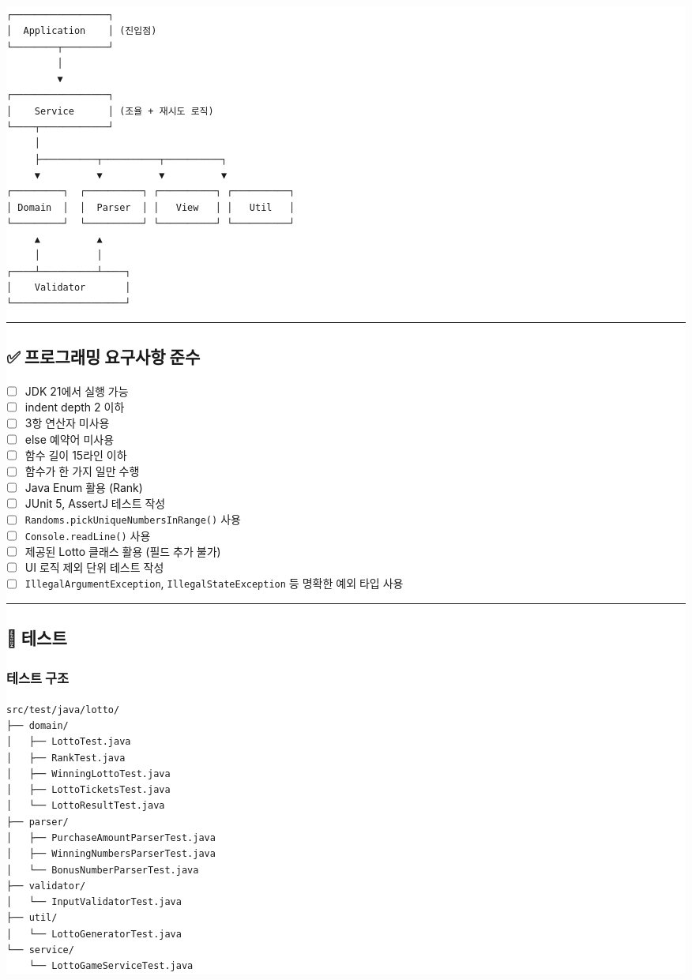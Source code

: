 ```
┌─────────────────┐
│  Application    │ (진입점)
└────────┬────────┘
         │
         ▼
┌─────────────────┐
│    Service      │ (조율 + 재시도 로직)
└────┬────────────┘
     │
     ├──────────┬──────────┬──────────┐
     ▼          ▼          ▼          ▼
┌─────────┐  ┌──────────┐ ┌──────────┐ ┌──────────┐
│ Domain  │  │  Parser  │ │   View   │ │   Util   │
└─────────┘  └──────────┘ └──────────┘ └──────────┘
     ▲          ▲
     │          │
┌────┴──────────┴────┐
│    Validator       │
└────────────────────┘
```

---

## ✅ 프로그래밍 요구사항 준수

- [ ] JDK 21에서 실행 가능
- [ ] indent depth 2 이하
- [ ] 3항 연산자 미사용
- [ ] else 예약어 미사용
- [ ] 함수 길이 15라인 이하
- [ ] 함수가 한 가지 일만 수행
- [ ] Java Enum 활용 (Rank)
- [ ] JUnit 5, AssertJ 테스트 작성
- [ ] `Randoms.pickUniqueNumbersInRange()` 사용
- [ ] `Console.readLine()` 사용
- [ ] 제공된 Lotto 클래스 활용 (필드 추가 불가)
- [ ] UI 로직 제외 단위 테스트 작성
- [ ] `IllegalArgumentException`, `IllegalStateException` 등 명확한 예외 타입 사용

---

## 🧪 테스트

### 테스트 구조
```
src/test/java/lotto/
├── domain/
│   ├── LottoTest.java
│   ├── RankTest.java
│   ├── WinningLottoTest.java
│   ├── LottoTicketsTest.java
│   └── LottoResultTest.java
├── parser/
│   ├── PurchaseAmountParserTest.java
│   ├── WinningNumbersParserTest.java
│   └── BonusNumberParserTest.java
├── validator/
│   └── InputValidatorTest.java
├── util/
│   └── LottoGeneratorTest.java
└── service/
    └── LottoGameServiceTest.java
```